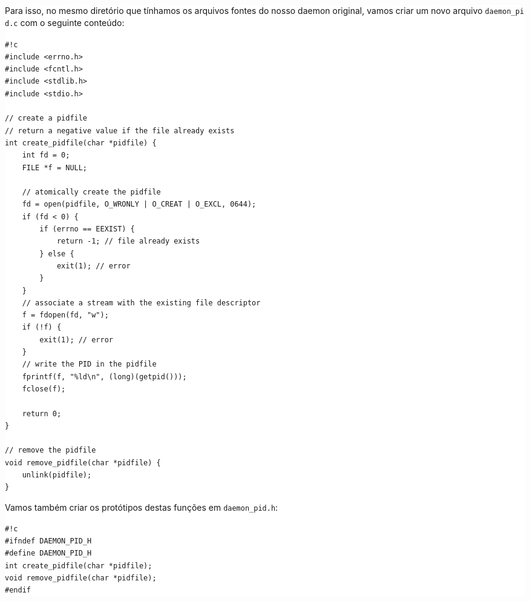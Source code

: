 Para isso, no mesmo diretório que tínhamos os arquivos fontes do nosso daemon original, vamos criar um novo arquivo `daemon_pid.c` com o seguinte conteúdo:

```
#!c
#include <errno.h>
#include <fcntl.h>
#include <stdlib.h>
#include <stdio.h>

// create a pidfile
// return a negative value if the file already exists
int create_pidfile(char *pidfile) {
    int fd = 0;
    FILE *f = NULL;

    // atomically create the pidfile
    fd = open(pidfile, O_WRONLY | O_CREAT | O_EXCL, 0644);
    if (fd < 0) {
        if (errno == EEXIST) {
            return -1; // file already exists
        } else {
            exit(1); // error
        }
    }
    // associate a stream with the existing file descriptor
    f = fdopen(fd, "w");
    if (!f) {
        exit(1); // error
    }
    // write the PID in the pidfile
    fprintf(f, "%ld\n", (long)(getpid()));
    fclose(f);

    return 0;
}

// remove the pidfile
void remove_pidfile(char *pidfile) {
    unlink(pidfile);
}
```

Vamos também criar os protótipos destas funções em `daemon_pid.h`:

```
#!c
#ifndef DAEMON_PID_H
#define DAEMON_PID_H
int create_pidfile(char *pidfile);
void remove_pidfile(char *pidfile);
#endif
```
